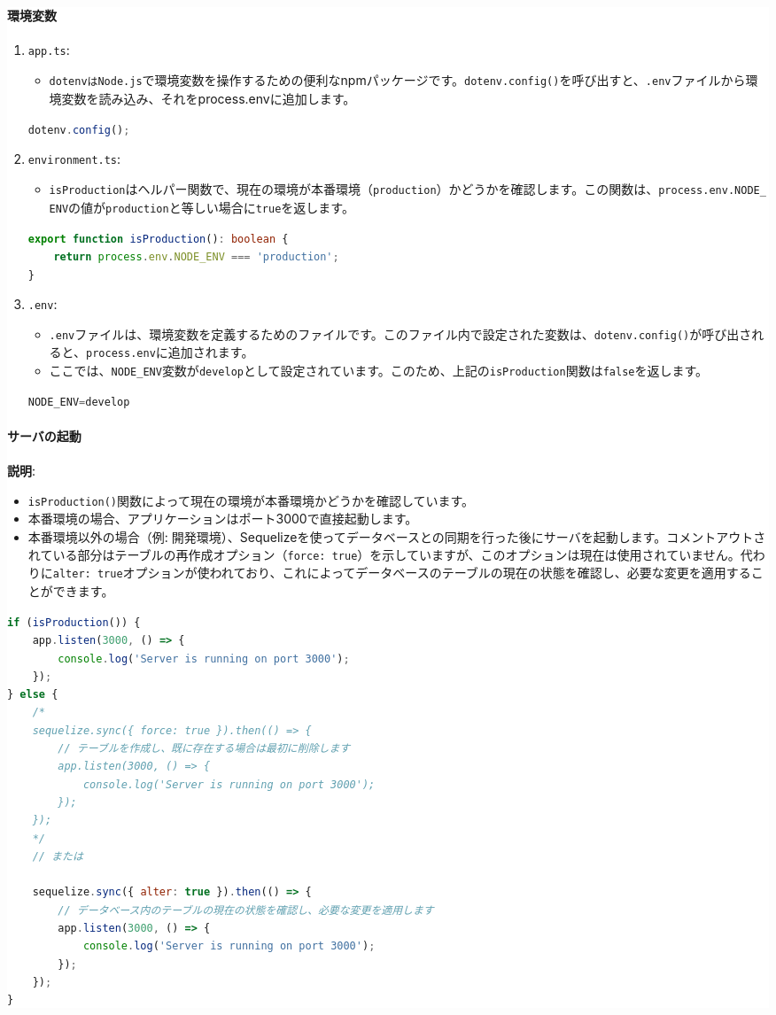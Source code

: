 #### 環境変数

   1. `app.ts`:
       - `dotenvはNode.js`で環境変数を操作するための便利なnpmパッケージです。`dotenv.config()`を呼び出すと、`.env`ファイルから環境変数を読み込み、それをprocess.envに追加します。

        ```typescript
        dotenv.config();
        ```

   1. `environment.ts`:
       - `isProduction`はヘルパー関数で、現在の環境が本番環境（`production`）かどうかを確認します。この関数は、`process.env.NODE_ENV`の値が`production`と等しい場合に`true`を返します。

        ```typescript
        export function isProduction(): boolean {
            return process.env.NODE_ENV === 'production';
        }
        ```

   1. `.env`:
       - `.env`ファイルは、環境変数を定義するためのファイルです。このファイル内で設定された変数は、`dotenv.config()`が呼び出されると、`process.env`に追加されます。
       - ここでは、`NODE_ENV`変数が`develop`として設定されています。このため、上記の`isProduction`関数は`false`を返します。

        ```typescript
        NODE_ENV=develop
        ```

#### サーバの起動

**説明**:

- `isProduction()`関数によって現在の環境が本番環境かどうかを確認しています。
- 本番環境の場合、アプリケーションはポート3000で直接起動します。
- 本番環境以外の場合（例: 開発環境）、Sequelizeを使ってデータベースとの同期を行った後にサーバを起動します。コメントアウトされている部分はテーブルの再作成オプション（`force: true`）を示していますが、このオプションは現在は使用されていません。代わりに`alter: true`オプションが使われており、これによってデータベースのテーブルの現在の状態を確認し、必要な変更を適用することができます。

```javascript
if (isProduction()) {
    app.listen(3000, () => {
        console.log('Server is running on port 3000');
    });
} else {
    /*
    sequelize.sync({ force: true }).then(() => {
        // テーブルを作成し、既に存在する場合は最初に削除します
        app.listen(3000, () => {
            console.log('Server is running on port 3000');
        });
    });
    */
    // または

    sequelize.sync({ alter: true }).then(() => {
        // データベース内のテーブルの現在の状態を確認し、必要な変更を適用します
        app.listen(3000, () => {
            console.log('Server is running on port 3000');
        });
    });
}
```
